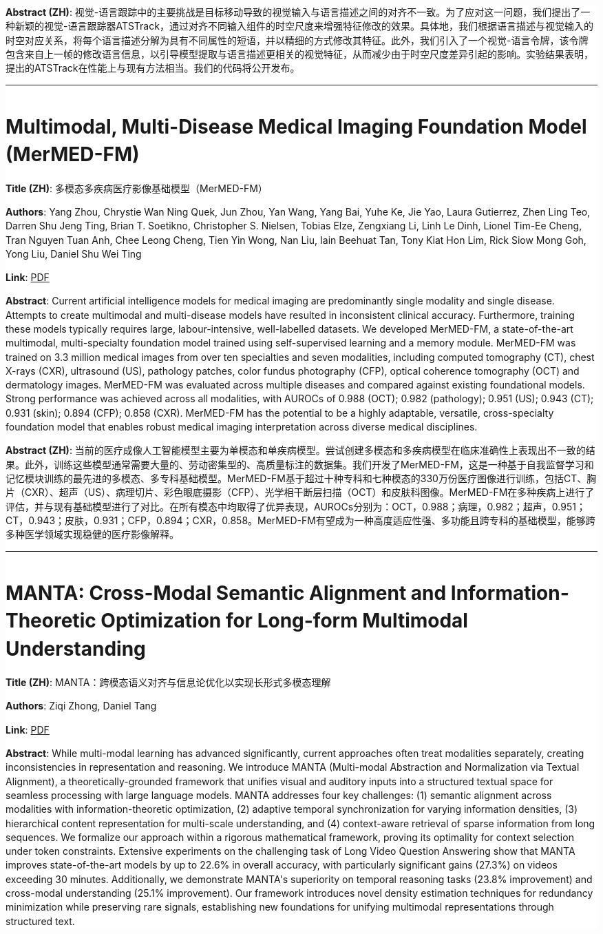 **Abstract (ZH)**: 视觉-语言跟踪中的主要挑战是目标移动导致的视觉输入与语言描述之间的对齐不一致。为了应对这一问题，我们提出了一种新颖的视觉-语言跟踪器ATSTrack，通过对齐不同输入组件的时空尺度来增强特征修改的效果。具体地，我们根据语言描述与视觉输入的时空对应关系，将每个语言描述分解为具有不同属性的短语，并以精细的方式修改其特征。此外，我们引入了一个视觉-语言令牌，该令牌包含来自上一帧的修改语言信息，以引导模型提取与语言描述更相关的视觉特征，从而减少由于时空尺度差异引起的影响。实验结果表明，提出的ATSTrack在性能上与现有方法相当。我们的代码将公开发布。 

---
# Multimodal, Multi-Disease Medical Imaging Foundation Model (MerMED-FM) 

**Title (ZH)**: 多模态多疾病医疗影像基础模型（MerMED-FM） 

**Authors**: Yang Zhou, Chrystie Wan Ning Quek, Jun Zhou, Yan Wang, Yang Bai, Yuhe Ke, Jie Yao, Laura Gutierrez, Zhen Ling Teo, Darren Shu Jeng Ting, Brian T. Soetikno, Christopher S. Nielsen, Tobias Elze, Zengxiang Li, Linh Le Dinh, Lionel Tim-Ee Cheng, Tran Nguyen Tuan Anh, Chee Leong Cheng, Tien Yin Wong, Nan Liu, Iain Beehuat Tan, Tony Kiat Hon Lim, Rick Siow Mong Goh, Yong Liu, Daniel Shu Wei Ting  

**Link**: [PDF](https://arxiv.org/pdf/2507.00185)  

**Abstract**: Current artificial intelligence models for medical imaging are predominantly single modality and single disease. Attempts to create multimodal and multi-disease models have resulted in inconsistent clinical accuracy. Furthermore, training these models typically requires large, labour-intensive, well-labelled datasets. We developed MerMED-FM, a state-of-the-art multimodal, multi-specialty foundation model trained using self-supervised learning and a memory module. MerMED-FM was trained on 3.3 million medical images from over ten specialties and seven modalities, including computed tomography (CT), chest X-rays (CXR), ultrasound (US), pathology patches, color fundus photography (CFP), optical coherence tomography (OCT) and dermatology images. MerMED-FM was evaluated across multiple diseases and compared against existing foundational models. Strong performance was achieved across all modalities, with AUROCs of 0.988 (OCT); 0.982 (pathology); 0.951 (US); 0.943 (CT); 0.931 (skin); 0.894 (CFP); 0.858 (CXR). MerMED-FM has the potential to be a highly adaptable, versatile, cross-specialty foundation model that enables robust medical imaging interpretation across diverse medical disciplines. 

**Abstract (ZH)**: 当前的医疗成像人工智能模型主要为单模态和单疾病模型。尝试创建多模态和多疾病模型在临床准确性上表现出不一致的结果。此外，训练这些模型通常需要大量的、劳动密集型的、高质量标注的数据集。我们开发了MerMED-FM，这是一种基于自我监督学习和记忆模块训练的最先进的多模态、多专科基础模型。MerMED-FM基于超过十种专科和七种模态的330万份医疗图像进行训练，包括CT、胸片（CXR）、超声（US）、病理切片、彩色眼底摄影（CFP）、光学相干断层扫描（OCT）和皮肤科图像。MerMED-FM在多种疾病上进行了评估，并与现有基础模型进行了对比。在所有模态中均取得了优异表现，AUROCs分别为：OCT，0.988；病理，0.982；超声，0.951；CT，0.943；皮肤，0.931；CFP，0.894；CXR，0.858。MerMED-FM有望成为一种高度适应性强、多功能且跨专科的基础模型，能够跨多种医学领域实现稳健的医疗影像解释。 

---
# MANTA: Cross-Modal Semantic Alignment and Information-Theoretic Optimization for Long-form Multimodal Understanding 

**Title (ZH)**: MANTA：跨模态语义对齐与信息论优化以实现长形式多模态理解 

**Authors**: Ziqi Zhong, Daniel Tang  

**Link**: [PDF](https://arxiv.org/pdf/2507.00068)  

**Abstract**: While multi-modal learning has advanced significantly, current approaches often treat modalities separately, creating inconsistencies in representation and reasoning. We introduce MANTA (Multi-modal Abstraction and Normalization via Textual Alignment), a theoretically-grounded framework that unifies visual and auditory inputs into a structured textual space for seamless processing with large language models. MANTA addresses four key challenges: (1) semantic alignment across modalities with information-theoretic optimization, (2) adaptive temporal synchronization for varying information densities, (3) hierarchical content representation for multi-scale understanding, and (4) context-aware retrieval of sparse information from long sequences. We formalize our approach within a rigorous mathematical framework, proving its optimality for context selection under token constraints. Extensive experiments on the challenging task of Long Video Question Answering show that MANTA improves state-of-the-art models by up to 22.6% in overall accuracy, with particularly significant gains (27.3%) on videos exceeding 30 minutes. Additionally, we demonstrate MANTA's superiority on temporal reasoning tasks (23.8% improvement) and cross-modal understanding (25.1% improvement). Our framework introduces novel density estimation techniques for redundancy minimization while preserving rare signals, establishing new foundations for unifying multimodal representations through structured text. 
